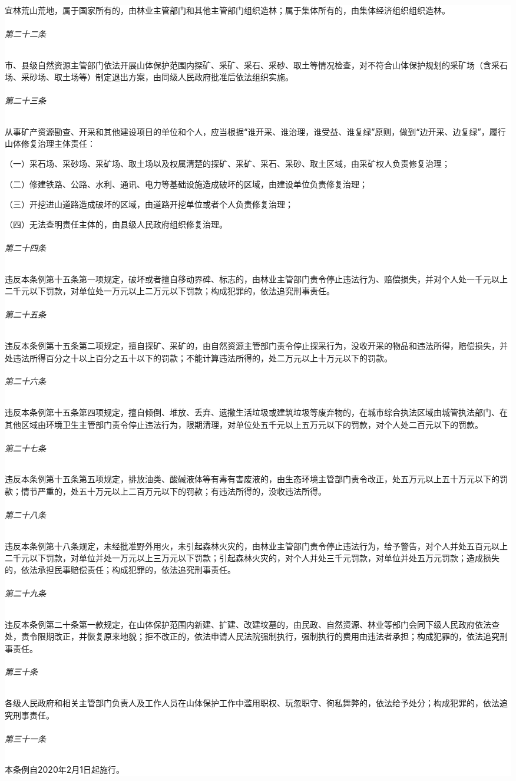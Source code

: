 宜林荒山荒地，属于国家所有的，由林业主管部门和其他主管部门组织造林；属于集体所有的，由集体经济组织组织造林。

###### 第二十二条

市、县级自然资源主管部门依法开展山体保护范围内探矿、采矿、采石、采砂、取土等情况检查，对不符合山体保护规划的采矿场（含采石场、采砂场、取土场等）制定退出方案，由同级人民政府批准后依法组织实施。

###### 第二十三条

从事矿产资源勘查、开采和其他建设项目的单位和个人，应当根据“谁开采、谁治理，谁受益、谁复绿”原则，做到“边开采、边复绿”，履行山体修复治理主体责任：

（一）采石场、采砂场、采矿场、取土场以及权属清楚的探矿、采矿、采石、采砂、取土区域，由采矿权人负责修复治理；

（二）修建铁路、公路、水利、通讯、电力等基础设施造成破坏的区域，由建设单位负责修复治理；

（三）开挖进山道路造成破坏的区域，由道路开挖单位或者个人负责修复治理；

（四）无法查明责任主体的，由县级人民政府组织修复治理。

###### 第二十四条

违反本条例第十五条第一项规定，破坏或者擅自移动界碑、标志的，由林业主管部门责令停止违法行为、赔偿损失，并对个人处一千元以上二千元以下罚款，对单位处一万元以上二万元以下罚款；构成犯罪的，依法追究刑事责任。

###### 第二十五条

违反本条例第十五条第二项规定，擅自探矿、采矿的，由自然资源主管部门责令停止探采行为，没收开采的物品和违法所得，赔偿损失，并处违法所得百分之十以上百分之五十以下的罚款；不能计算违法所得的，处二万元以上十万元以下的罚款。

###### 第二十六条

违反本条例第十五条第四项规定，擅自倾倒、堆放、丢弃、遗撒生活垃圾或建筑垃圾等废弃物的，在城市综合执法区域由城管执法部门、在其他区域由环境卫生主管部门责令停止违法行为，限期清理，对单位处五千元以上五万元以下的罚款，对个人处二百元以下的罚款。

###### 第二十七条

违反本条例第十五条第五项规定，排放油类、酸碱液体等有毒有害废液的，由生态环境主管部门责令改正，处五万元以上五十万元以下的罚款；情节严重的，处五十万元以上二百万元以下的罚款；有违法所得的，没收违法所得。

###### 第二十八条

违反本条例第十八条规定，未经批准野外用火，未引起森林火灾的，由林业主管部门责令停止违法行为，给予警告，对个人并处五百元以上二千元以下罚款，对单位并处一万元以上三万元以下罚款；引起森林火灾的，对个人并处三千元罚款，对单位并处五万元罚款；造成损失的，依法承担民事赔偿责任；构成犯罪的，依法追究刑事责任。

###### 第二十九条

违反本条例第二十条第一款规定，在山体保护范围内新建、扩建、改建坟墓的，由民政、自然资源、林业等部门会同下级人民政府依法查处，责令限期改正，并恢复原来地貌；拒不改正的，依法申请人民法院强制执行，强制执行的费用由违法者承担；构成犯罪的，依法追究刑事责任。

###### 第三十条

各级人民政府和相关主管部门负责人及工作人员在山体保护工作中滥用职权、玩忽职守、徇私舞弊的，依法给予处分；构成犯罪的，依法追究刑事责任。

###### 第三十一条

本条例自2020年2月1日起施行。
